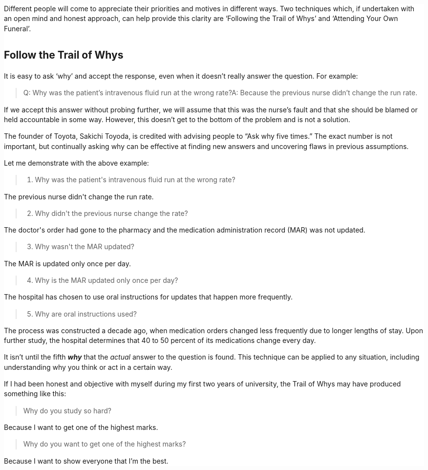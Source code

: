 Different people will come to appreciate their priorities and motives in different ways. Two techniques which, if undertaken with an open mind and honest approach, can help provide this clarity are ‘Following the Trail of Whys’ and ‘Attending Your Own Funeral’.


## Follow the Trail of Whys

It is easy to ask ‘why’ and accept the response, even when it doesn’t really answer the question. For example:

> Q: Why was the patient’s intravenous fluid run at the wrong rate?A: Because the previous nurse didn’t change the run rate.

If we accept this answer without probing further, we will assume that this was the nurse’s fault and that she should be blamed or held accountable in some way. However, this doesn’t get to the bottom of the problem and is not a solution.

The founder of Toyota, Sakichi Toyoda, is credited with advising people to “Ask why five times.” The exact number is not important, but continually asking why can be effective at finding new answers and uncovering flaws in previous assumptions.


Let me demonstrate with the above example:

> 1. Why was the patient's intravenous fluid run at the wrong rate?

The previous nurse didn't change the run rate.

> 2. Why didn't the previous nurse change the rate?

The doctor's order had gone to the pharmacy and the medication administration record (MAR) was not updated.

> 3. Why wasn't the MAR updated? 

The MAR is updated only once per day.

> 4. Why is the MAR updated only once per day?

The hospital has chosen to use oral instructions for updates that happen more frequently.

> 5. Why are oral instructions used?

The process was constructed a decade ago, when medication orders changed less frequently due to longer lengths of stay. Upon further study, the hospital determines that 40 to 50 percent of its medications change every day.


It isn’t until the fifth **_why_** that the _actual_ answer to the question is found. This technique can be applied to any situation, including understanding why you think or act in a certain way.

If I had been honest and objective with myself during my first two years of university, the Trail of Whys may have produced something like this:


> Why do you study so hard?

Because I want to get one of the highest marks.

> Why do you want to get one of the highest marks?

Because I want to show everyone that I’m the best.
